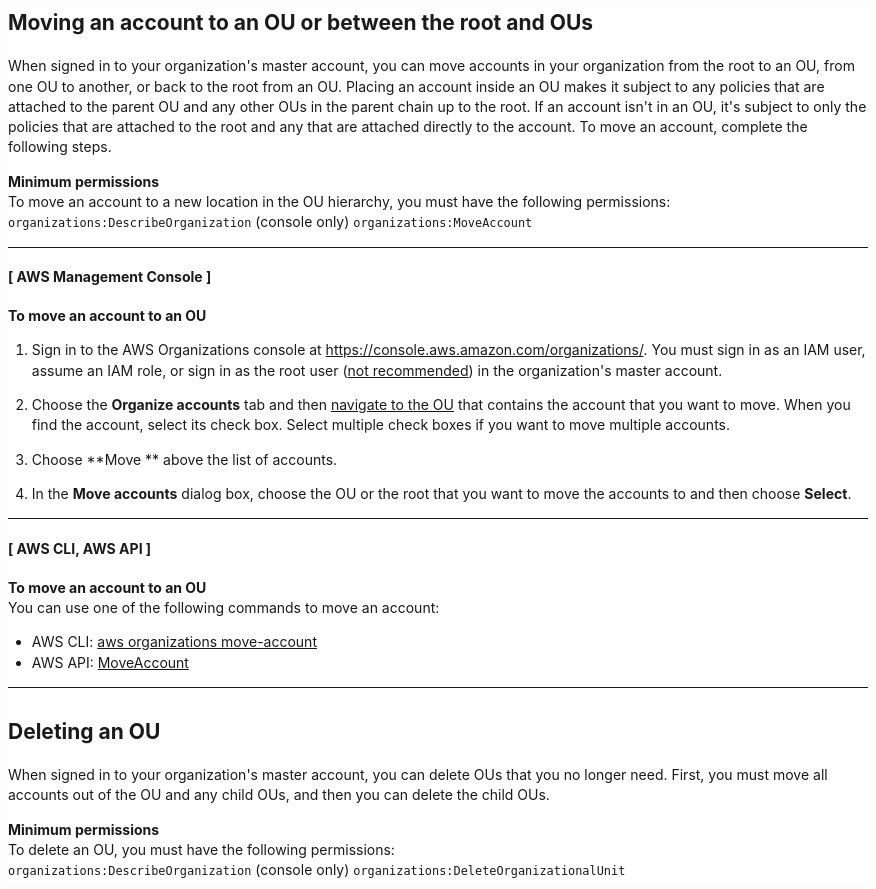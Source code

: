 ## Moving an account to an OU or between the root and OUs<a name="move_account_to_ou"></a>

When signed in to your organization's master account, you can move accounts in your organization from the root to an OU, from one OU to another, or back to the root from an OU\. Placing an account inside an OU makes it subject to any policies that are attached to the parent OU and any other OUs in the parent chain up to the root\. If an account isn't in an OU, it's subject to only the policies that are attached to the root and any that are attached directly to the account\. To move an account, complete the following steps\.

**Minimum permissions**  
To move an account to a new location in the OU hierarchy, you must have the following permissions:  
`organizations:DescribeOrganization` \(console only\)
`organizations:MoveAccount`

------
#### [ AWS Management Console ]

**To move an account to an OU**

1. Sign in to the AWS Organizations console at [https://console\.aws\.amazon\.com/organizations/](https://console.aws.amazon.com/organizations/)\. You must sign in as an IAM user, assume an IAM role, or sign in as the root user \([not recommended](https://docs.aws.amazon.com/IAM/latest/UserGuide/best-practices.html#lock-away-credentials)\) in the organization's master account\. 

1. Choose the **Organize accounts** tab and then [navigate to the OU](#navigate_tree) that contains the account that you want to move\. When you find the account, select its check box\. Select multiple check boxes if you want to move multiple accounts\.

1. Choose **Move ** above the list of accounts\.

1. In the **Move accounts** dialog box, choose the OU or the root that you want to move the accounts to and then choose **Select**\.

------
#### [ AWS CLI, AWS API ]

**To move an account to an OU**  
You can use one of the following commands to move an account:
+ AWS CLI: [aws organizations move\-account](https://docs.aws.amazon.com/cli/latest/reference/organizations/move-account.html)
+ AWS API: [MoveAccount](https://docs.aws.amazon.com/organizations/latest/APIReference/API_MoveAccount.html)

------

## Deleting an OU<a name="delete-ou"></a>

When signed in to your organization's master account, you can delete OUs that you no longer need\. First, you must move all accounts out of the OU and any child OUs, and then you can delete the child OUs\.

**Minimum permissions**  
To delete an OU, you must have the following permissions:  
`organizations:DescribeOrganization` \(console only\)
`organizations:DeleteOrganizationalUnit`
